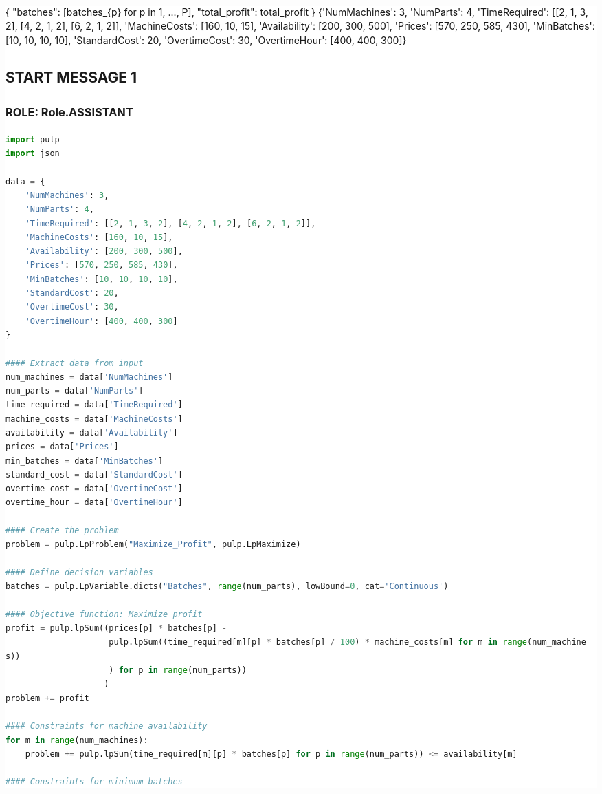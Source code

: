 {
    "batches": [batches_{p} for p in 1, ..., P],
    "total_profit": total_profit
}
</DESCRIPTION>
<DATA>
{'NumMachines': 3, 'NumParts': 4, 'TimeRequired': [[2, 1, 3, 2], [4, 2, 1, 2], [6, 2, 1, 2]], 'MachineCosts': [160, 10, 15], 'Availability': [200, 300, 500], 'Prices': [570, 250, 585, 430], 'MinBatches': [10, 10, 10, 10], 'StandardCost': 20, 'OvertimeCost': 30, 'OvertimeHour': [400, 400, 300]}</DATA>


## START MESSAGE 1 
### ROLE: Role.ASSISTANT
```python
import pulp
import json

data = {
    'NumMachines': 3,
    'NumParts': 4,
    'TimeRequired': [[2, 1, 3, 2], [4, 2, 1, 2], [6, 2, 1, 2]],
    'MachineCosts': [160, 10, 15],
    'Availability': [200, 300, 500],
    'Prices': [570, 250, 585, 430],
    'MinBatches': [10, 10, 10, 10],
    'StandardCost': 20,
    'OvertimeCost': 30,
    'OvertimeHour': [400, 400, 300]
}

#### Extract data from input
num_machines = data['NumMachines']
num_parts = data['NumParts']
time_required = data['TimeRequired']
machine_costs = data['MachineCosts']
availability = data['Availability']
prices = data['Prices']
min_batches = data['MinBatches']
standard_cost = data['StandardCost']
overtime_cost = data['OvertimeCost']
overtime_hour = data['OvertimeHour']

#### Create the problem
problem = pulp.LpProblem("Maximize_Profit", pulp.LpMaximize)

#### Define decision variables
batches = pulp.LpVariable.dicts("Batches", range(num_parts), lowBound=0, cat='Continuous')

#### Objective function: Maximize profit
profit = pulp.lpSum((prices[p] * batches[p] - 
                     pulp.lpSum((time_required[m][p] * batches[p] / 100) * machine_costs[m] for m in range(num_machines))
                     ) for p in range(num_parts))
                    )
problem += profit

#### Constraints for machine availability
for m in range(num_machines):
    problem += pulp.lpSum(time_required[m][p] * batches[p] for p in range(num_parts)) <= availability[m]

#### Constraints for minimum batches
```